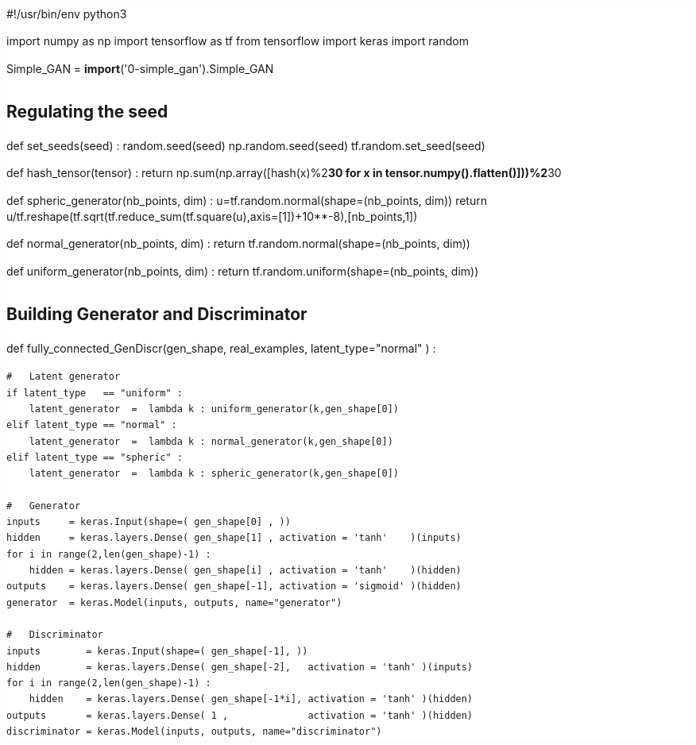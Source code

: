 #!/usr/bin/env python3

import numpy as np
import tensorflow as tf
from tensorflow import keras
import random

Simple_GAN = __import__('0-simple_gan').Simple_GAN

## Regulating the seed

def set_seeds(seed) :
    random.seed(seed)
    np.random.seed(seed)
    tf.random.set_seed(seed)


def hash_tensor(tensor) :
    return np.sum(np.array([hash(x)%2**30 for x in tensor.numpy().flatten()]))%2**30


def spheric_generator(nb_points, dim) :
    u=tf.random.normal(shape=(nb_points, dim))
    return u/tf.reshape(tf.sqrt(tf.reduce_sum(tf.square(u),axis=[1])+10**-8),[nb_points,1])

def normal_generator(nb_points, dim) :
    return tf.random.normal(shape=(nb_points, dim))

def uniform_generator(nb_points, dim) :
    return tf.random.uniform(shape=(nb_points, dim))


## Building Generator and Discriminator

def fully_connected_GenDiscr(gen_shape, real_examples, latent_type="normal" ) :

    #   Latent generator
    if latent_type   == "uniform" :
        latent_generator  =  lambda k : uniform_generator(k,gen_shape[0])
    elif latent_type == "normal" :
        latent_generator  =  lambda k : normal_generator(k,gen_shape[0])
    elif latent_type == "spheric" :
        latent_generator  =  lambda k : spheric_generator(k,gen_shape[0])

    #   Generator
    inputs     = keras.Input(shape=( gen_shape[0] , ))
    hidden     = keras.layers.Dense( gen_shape[1] , activation = 'tanh'    )(inputs)
    for i in range(2,len(gen_shape)-1) :
        hidden = keras.layers.Dense( gen_shape[i] , activation = 'tanh'    )(hidden)
    outputs    = keras.layers.Dense( gen_shape[-1], activation = 'sigmoid' )(hidden)
    generator  = keras.Model(inputs, outputs, name="generator")

    #   Discriminator
    inputs        = keras.Input(shape=( gen_shape[-1], ))
    hidden        = keras.layers.Dense( gen_shape[-2],   activation = 'tanh' )(inputs)
    for i in range(2,len(gen_shape)-1) :
        hidden    = keras.layers.Dense( gen_shape[-1*i], activation = 'tanh' )(hidden)
    outputs       = keras.layers.Dense( 1 ,              activation = 'tanh' )(hidden)
    discriminator = keras.Model(inputs, outputs, name="discriminator")
